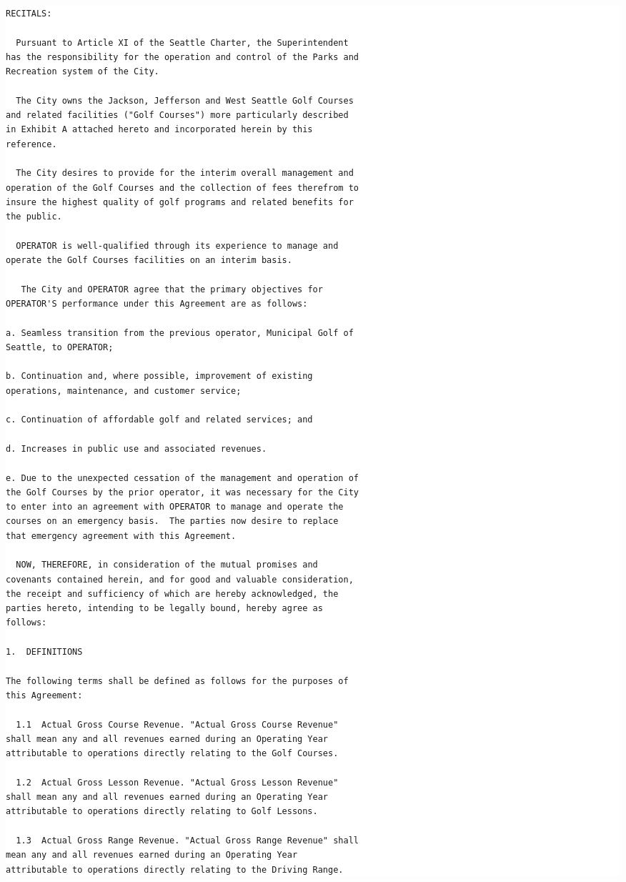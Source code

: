     RECITALS:  
  
      Pursuant to Article XI of the Seattle Charter, the Superintendent  
    has the responsibility for the operation and control of the Parks and  
    Recreation system of the City.  
  
      The City owns the Jackson, Jefferson and West Seattle Golf Courses  
    and related facilities ("Golf Courses") more particularly described  
    in Exhibit A attached hereto and incorporated herein by this  
    reference.  
  
      The City desires to provide for the interim overall management and  
    operation of the Golf Courses and the collection of fees therefrom to  
    insure the highest quality of golf programs and related benefits for  
    the public.  
  
      OPERATOR is well-qualified through its experience to manage and  
    operate the Golf Courses facilities on an interim basis.  
  
       The City and OPERATOR agree that the primary objectives for  
    OPERATOR'S performance under this Agreement are as follows:  
  
    a. Seamless transition from the previous operator, Municipal Golf of  
    Seattle, to OPERATOR;  
  
    b. Continuation and, where possible, improvement of existing  
    operations, maintenance, and customer service;  
  
    c. Continuation of affordable golf and related services; and  
  
    d. Increases in public use and associated revenues.  
  
    e. Due to the unexpected cessation of the management and operation of  
    the Golf Courses by the prior operator, it was necessary for the City  
    to enter into an agreement with OPERATOR to manage and operate the  
    courses on an emergency basis.  The parties now desire to replace  
    that emergency agreement with this Agreement.  
  
      NOW, THEREFORE, in consideration of the mutual promises and  
    covenants contained herein, and for good and valuable consideration,  
    the receipt and sufficiency of which are hereby acknowledged, the  
    parties hereto, intending to be legally bound, hereby agree as  
    follows:  
  
    1.  DEFINITIONS  
  
    The following terms shall be defined as follows for the purposes of  
    this Agreement:  
  
      1.1  Actual Gross Course Revenue. "Actual Gross Course Revenue"  
    shall mean any and all revenues earned during an Operating Year  
    attributable to operations directly relating to the Golf Courses.  
  
      1.2  Actual Gross Lesson Revenue. "Actual Gross Lesson Revenue"  
    shall mean any and all revenues earned during an Operating Year  
    attributable to operations directly relating to Golf Lessons.  
  
      1.3  Actual Gross Range Revenue. "Actual Gross Range Revenue" shall  
    mean any and all revenues earned during an Operating Year  
    attributable to operations directly relating to the Driving Range.  
  